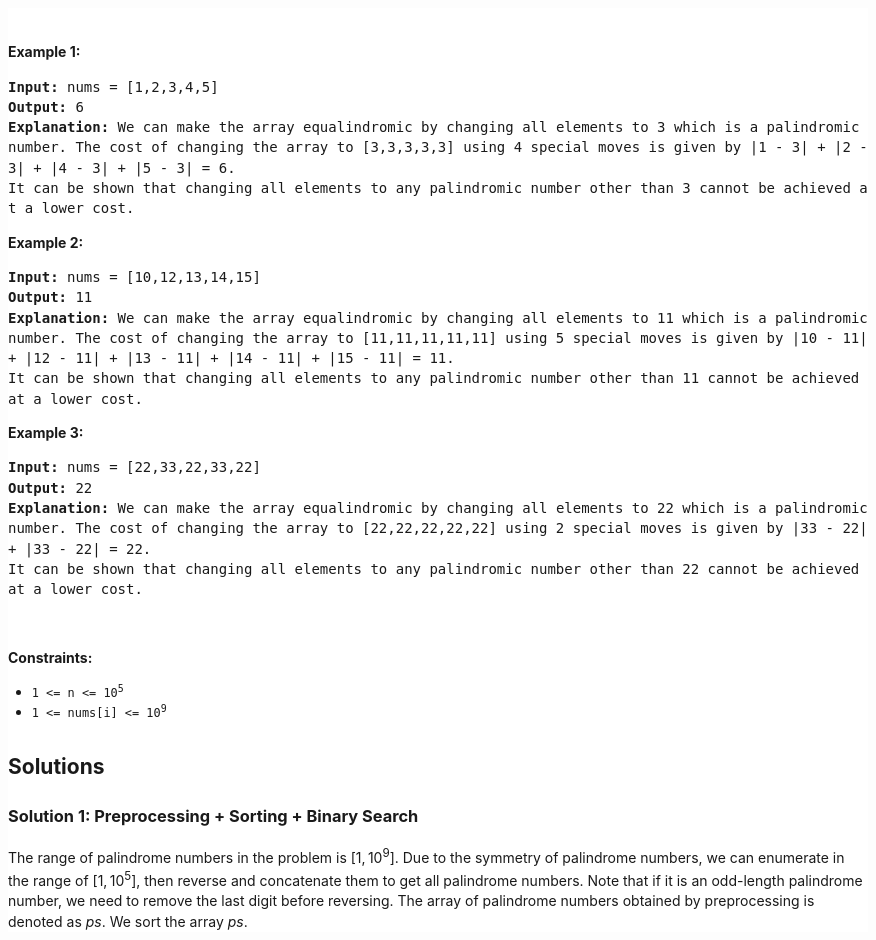 <p>&nbsp;</p>
<p><strong class="example">Example 1:</strong></p>

<pre>
<strong>Input:</strong> nums = [1,2,3,4,5]
<strong>Output:</strong> 6
<strong>Explanation:</strong> We can make the array equalindromic by changing all elements to 3 which is a palindromic number. The cost of changing the array to [3,3,3,3,3] using 4 special moves is given by |1 - 3| + |2 - 3| + |4 - 3| + |5 - 3| = 6.
It can be shown that changing all elements to any palindromic number other than 3 cannot be achieved at a lower cost.
</pre>

<p><strong class="example">Example 2:</strong></p>

<pre>
<strong>Input:</strong> nums = [10,12,13,14,15]
<strong>Output:</strong> 11
<strong>Explanation:</strong> We can make the array equalindromic by changing all elements to 11 which is a palindromic number. The cost of changing the array to [11,11,11,11,11] using 5 special moves is given by |10 - 11| + |12 - 11| + |13 - 11| + |14 - 11| + |15 - 11| = 11.
It can be shown that changing all elements to any palindromic number other than 11 cannot be achieved at a lower cost.
</pre>

<p><strong class="example">Example 3:</strong></p>

<pre>
<strong>Input:</strong> nums = [22,33,22,33,22]
<strong>Output:</strong> 22
<strong>Explanation:</strong> We can make the array equalindromic by changing all elements to 22 which is a palindromic number. The cost of changing the array to [22,22,22,22,22] using 2 special moves is given by |33 - 22| + |33 - 22| = 22.
It can be shown that changing all elements to any palindromic number other than 22 cannot be achieved at a lower cost.
</pre>

<p>&nbsp;</p>
<p><strong>Constraints:</strong></p>

<ul>
	<li><code>1 &lt;= n &lt;= 10<sup>5</sup></code></li>
	<li><code>1 &lt;= nums[i] &lt;= 10<sup>9</sup></code></li>
</ul>



## Solutions



### Solution 1: Preprocessing + Sorting + Binary Search

The range of palindrome numbers in the problem is $[1, 10^9]$. Due to the symmetry of palindrome numbers, we can enumerate in the range of $[1, 10^5]$, then reverse and concatenate them to get all palindrome numbers. Note that if it is an odd-length palindrome number, we need to remove the last digit before reversing. The array of palindrome numbers obtained by preprocessing is denoted as $ps$. We sort the array $ps$.
